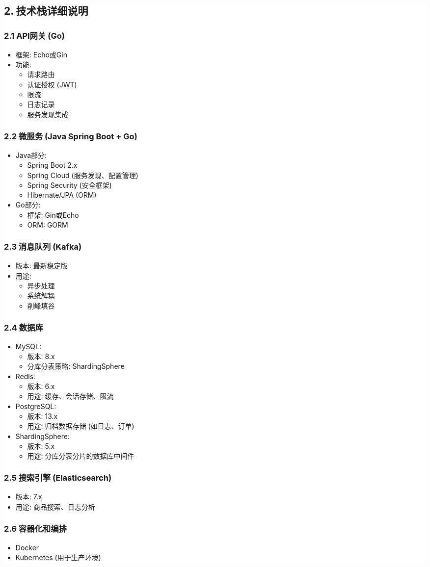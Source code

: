## 2. 技术栈详细说明

### 2.1 API网关 (Go)
- 框架: Echo或Gin
- 功能:
  - 请求路由
  - 认证授权 (JWT)
  - 限流
  - 日志记录
  - 服务发现集成

### 2.2 微服务 (Java Spring Boot + Go)
- Java部分:
  - Spring Boot 2.x
  - Spring Cloud (服务发现、配置管理)
  - Spring Security (安全框架)
  - Hibernate/JPA (ORM)
- Go部分:
  - 框架: Gin或Echo
  - ORM: GORM

### 2.3 消息队列 (Kafka)
- 版本: 最新稳定版
- 用途:
  - 异步处理
  - 系统解耦
  - 削峰填谷

### 2.4 数据库
- MySQL:
  - 版本: 8.x
  - 分库分表策略: ShardingSphere
- Redis:
  - 版本: 6.x
  - 用途: 缓存、会话存储、限流
- PostgreSQL:
  - 版本: 13.x
  - 用途: 归档数据存储 (如日志、订单)
- ShardingSphere:
  - 版本: 5.x
  - 用途: 分库分表分片的数据库中间件

### 2.5 搜索引擎 (Elasticsearch)
- 版本: 7.x
- 用途: 商品搜索、日志分析

### 2.6 容器化和编排
- Docker
- Kubernetes (用于生产环境)
